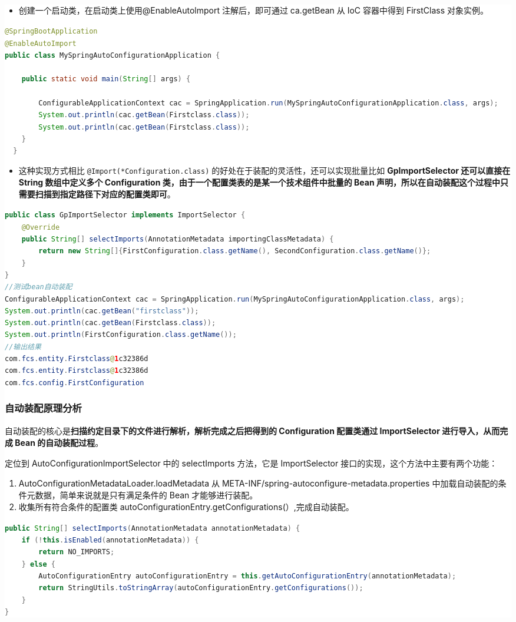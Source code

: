 - 创建一个启动类，在启动类上使用@EnableAutolmport 注解后，即可通过 ca.getBean 从 IoC 容器中得到 FirstClass 对象实例。
```java
@SpringBootApplication  
@EnableAutoImport  
public class MySpringAutoConfigurationApplication {  
  
    public static void main(String[] args) {  
  
        ConfigurableApplicationContext cac = SpringApplication.run(MySpringAutoConfigurationApplication.class, args);  
        System.out.println(cac.getBean(Firstclass.class));  
        System.out.println(cac.getBean(Firstclass.class));  
    }  
  }
```

- 这种实现方式相比 `@Import(*Configuration.class)` 的好处在于装配的灵活性，还可以实现批量比如 **GpImportSelector 还可以直接在 String 数组中定义多个 Configuration 类，由于一个配置类表的是某一个技术组件中批量的 Bean 声明，所以在自动装配这个过程中只需要扫描到指定路径下对应的配置类即可**。
```java
public class GpImportSelector implements ImportSelector {  
    @Override  
    public String[] selectImports(AnnotationMetadata importingClassMetadata) {  
        return new String[]{FirstConfiguration.class.getName(), SecondConfiguration.class.getName()};  
    }  
}
//测试bean自动装配
ConfigurableApplicationContext cac = SpringApplication.run(MySpringAutoConfigurationApplication.class, args);  
System.out.println(cac.getBean("firstclass"));  
System.out.println(cac.getBean(Firstclass.class));  
System.out.println(FirstConfiguration.class.getName());
//输出结果
com.fcs.entity.Firstclass@1c32386d
com.fcs.entity.Firstclass@1c32386d
com.fcs.config.FirstConfiguration
```

### 自动装配原理分析

自动装配的核心是**扫描约定目录下的文件进行解析，解析完成之后把得到的 Configuration 配置类通过 ImportSelector 进行导入，从而完成 Bean 的自动装配过程**。

定位到 AutoConfigurationImportSelector 中的 selectImports 方法，它是 ImportSelector 接口的实现，这个方法中主要有两个功能：

1. AutoConfigurationMetadataLoader.loadMetadata 从 META-INF/spring-autoconfigure-metadata.properties 中加载自动装配的条件元数据，简单来说就是只有满足条件的 Bean 才能够进行装配。
2. 收集所有符合条件的配置类 autoConfigurationEntry.getConfigurations(）,完成自动装配。

```java
public String[] selectImports(AnnotationMetadata annotationMetadata) {  
    if (!this.isEnabled(annotationMetadata)) {  
        return NO_IMPORTS;  
    } else {  
        AutoConfigurationEntry autoConfigurationEntry = this.getAutoConfigurationEntry(annotationMetadata);  
        return StringUtils.toStringArray(autoConfigurationEntry.getConfigurations());  
    }  
}
```
